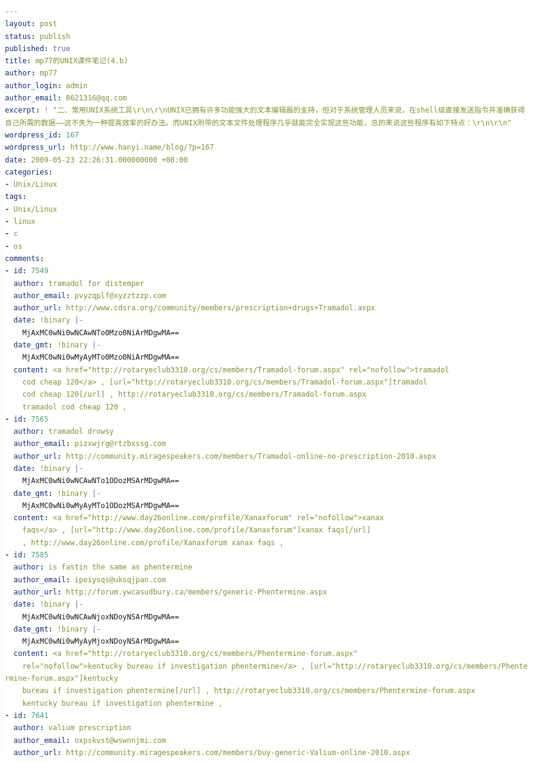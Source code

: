 ```yaml
---
layout: post
status: publish
published: true
title: mp77的UNIX课件笔记(4.b)
author: mp77
author_login: admin
author_email: 8621316@qq.com
excerpt: ! "二、常用UNIX系统工具\r\n\r\nUNIX已拥有许多功能强大的文本编辑器的支持，但对于系统管理人员来说，在shell级直接发送指令并准确获得自己所需的数据——这不失为一种提高效率的好办法。而UNIX附带的文本文件处理程序几乎就能完全实现这些功能，总的来说这些程序有如下特点：\r\n\r\n"
wordpress_id: 167
wordpress_url: http://www.hanyi.name/blog/?p=167
date: 2009-05-23 22:26:31.000000000 +08:00
categories:
- Unix/Linux
tags:
- Unix/Linux
- linux
- c
- os
comments:
- id: 7549
  author: tramadol for distemper
  author_email: pvyzqplf@xyzztzzp.com
  author_url: http://www.cdsra.org/community/members/prescription+drugs+Tramadol.aspx
  date: !binary |-
    MjAxMC0wNi0wNCAwNTo0Mzo0NiArMDgwMA==
  date_gmt: !binary |-
    MjAxMC0wNi0wMyAyMTo0Mzo0NiArMDgwMA==
  content: <a href="http://rotaryeclub3310.org/cs/members/Tramadol-forum.aspx" rel="nofollow">tramadol
    cod cheap 120</a> , [url="http://rotaryeclub3310.org/cs/members/Tramadol-forum.aspx"]tramadol
    cod cheap 120[/url] , http://rotaryeclub3310.org/cs/members/Tramadol-forum.aspx
    tramadol cod cheap 120 ,
- id: 7565
  author: tramadol drowsy
  author_email: pizxwjrg@rtzbxssg.com
  author_url: http://community.miragespeakers.com/members/Tramadol-online-no-prescription-2010.aspx
  date: !binary |-
    MjAxMC0wNi0wNCAwNTo1ODozMSArMDgwMA==
  date_gmt: !binary |-
    MjAxMC0wNi0wMyAyMTo1ODozMSArMDgwMA==
  content: <a href="http://www.day26online.com/profile/Xanaxforum" rel="nofollow">xanax
    faqs</a> , [url="http://www.day26online.com/profile/Xanaxforum"]xanax faqs[/url]
    , http://www.day26online.com/profile/Xanaxforum xanax faqs ,
- id: 7585
  author: is fastin the same as phentermine
  author_email: ipeiysqs@uksqjpan.com
  author_url: http://forum.ywcasudbury.ca/members/generic-Phentermine.aspx
  date: !binary |-
    MjAxMC0wNi0wNCAwNjoxNDoyNSArMDgwMA==
  date_gmt: !binary |-
    MjAxMC0wNi0wMyAyMjoxNDoyNSArMDgwMA==
  content: <a href="http://rotaryeclub3310.org/cs/members/Phentermine-forum.aspx"
    rel="nofollow">kentucky bureau if investigation phentermine</a> , [url="http://rotaryeclub3310.org/cs/members/Phentermine-forum.aspx"]kentucky
    bureau if investigation phentermine[/url] , http://rotaryeclub3310.org/cs/members/Phentermine-forum.aspx
    kentucky bureau if investigation phentermine ,
- id: 7641
  author: valium prescription
  author_email: oxpskvst@wswnnjmi.com
  author_url: http://community.miragespeakers.com/members/buy-generic-Valium-online-2010.aspx
```